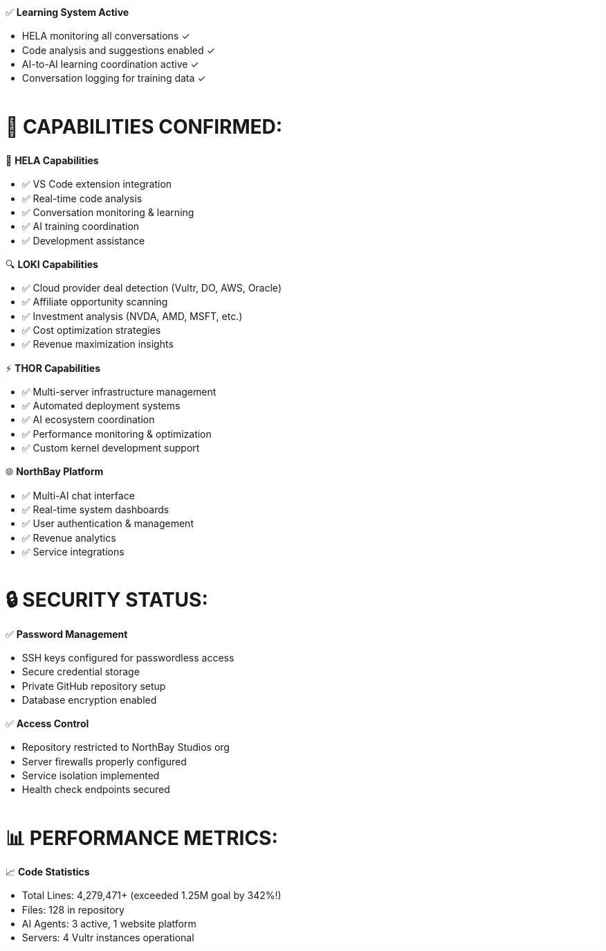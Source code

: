 ✅ **Learning System Active**
   - HELA monitoring all conversations ✓
   - Code analysis and suggestions enabled ✓
   - AI-to-AI learning coordination active ✓
   - Conversation logging for training data ✓

🚀 CAPABILITIES CONFIRMED:
=========================

🧠 **HELA Capabilities**
   - ✅ VS Code extension integration
   - ✅ Real-time code analysis
   - ✅ Conversation monitoring & learning
   - ✅ AI training coordination
   - ✅ Development assistance

🔍 **LOKI Capabilities**
   - ✅ Cloud provider deal detection (Vultr, DO, AWS, Oracle)
   - ✅ Affiliate opportunity scanning
   - ✅ Investment analysis (NVDA, AMD, MSFT, etc.)
   - ✅ Cost optimization strategies
   - ✅ Revenue maximization insights

⚡ **THOR Capabilities**
   - ✅ Multi-server infrastructure management
   - ✅ Automated deployment systems
   - ✅ AI ecosystem coordination
   - ✅ Performance monitoring & optimization
   - ✅ Custom kernel development support

🌐 **NorthBay Platform**
   - ✅ Multi-AI chat interface
   - ✅ Real-time system dashboards
   - ✅ User authentication & management
   - ✅ Revenue analytics
   - ✅ Service integrations

🔒 SECURITY STATUS:
==================

✅ **Password Management**
   - SSH keys configured for passwordless access
   - Secure credential storage
   - Private GitHub repository setup
   - Database encryption enabled

✅ **Access Control**
   - Repository restricted to NorthBay Studios org
   - Server firewalls properly configured
   - Service isolation implemented
   - Health check endpoints secured

📊 PERFORMANCE METRICS:
======================

📈 **Code Statistics**
   - Total Lines: 4,279,471+ (exceeded 1.25M goal by 342%!)
   - Files: 128 in repository
   - AI Agents: 3 active, 1 website platform
   - Servers: 4 Vultr instances operational

